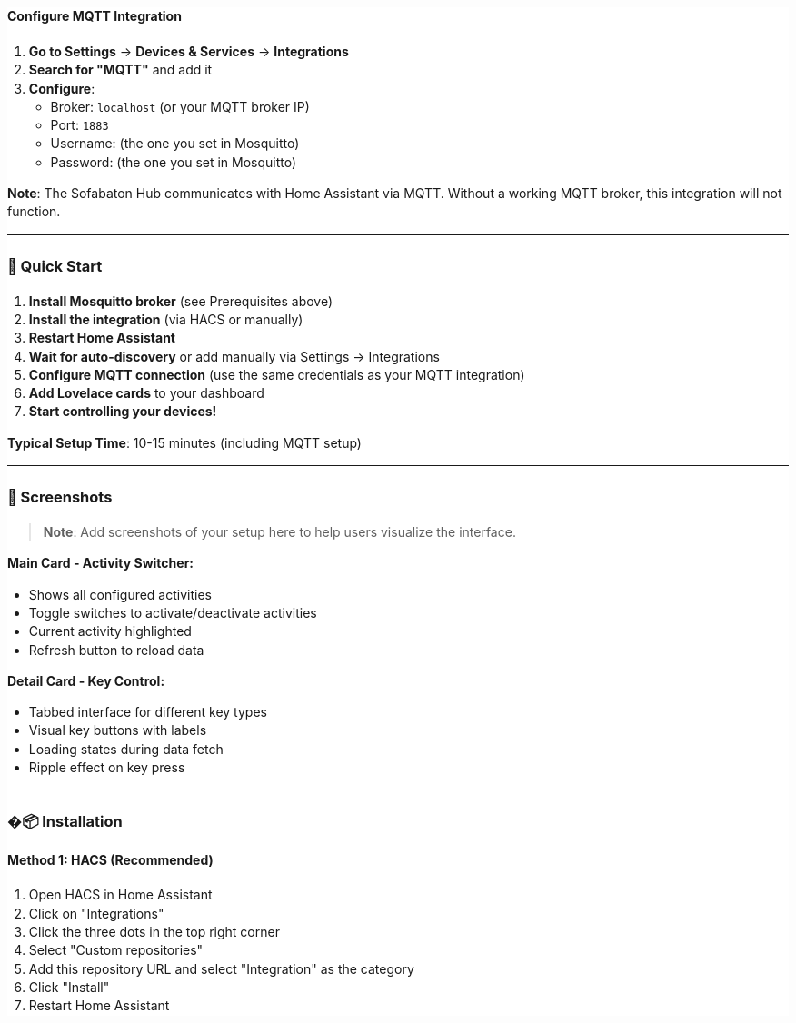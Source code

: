 #### Configure MQTT Integration

1. **Go to Settings** → **Devices & Services** → **Integrations**
2. **Search for "MQTT"** and add it
3. **Configure**:
   - Broker: `localhost` (or your MQTT broker IP)
   - Port: `1883`
   - Username: (the one you set in Mosquitto)
   - Password: (the one you set in Mosquitto)

**Note**: The Sofabaton Hub communicates with Home Assistant via MQTT. Without a working MQTT broker, this integration will not function.

---

### 🚀 Quick Start

1. **Install Mosquitto broker** (see Prerequisites above)
2. **Install the integration** (via HACS or manually)
3. **Restart Home Assistant**
4. **Wait for auto-discovery** or add manually via Settings → Integrations
5. **Configure MQTT connection** (use the same credentials as your MQTT integration)
6. **Add Lovelace cards** to your dashboard
7. **Start controlling your devices!**

**Typical Setup Time**: 10-15 minutes (including MQTT setup)

---

### 📸 Screenshots

> **Note**: Add screenshots of your setup here to help users visualize the interface.

**Main Card - Activity Switcher:**
- Shows all configured activities
- Toggle switches to activate/deactivate activities
- Current activity highlighted
- Refresh button to reload data

**Detail Card - Key Control:**
- Tabbed interface for different key types
- Visual key buttons with labels
- Loading states during data fetch
- Ripple effect on key press

---

### �📦 Installation

#### Method 1: HACS (Recommended)

1. Open HACS in Home Assistant
2. Click on "Integrations"
3. Click the three dots in the top right corner
4. Select "Custom repositories"
5. Add this repository URL and select "Integration" as the category
6. Click "Install"
7. Restart Home Assistant
